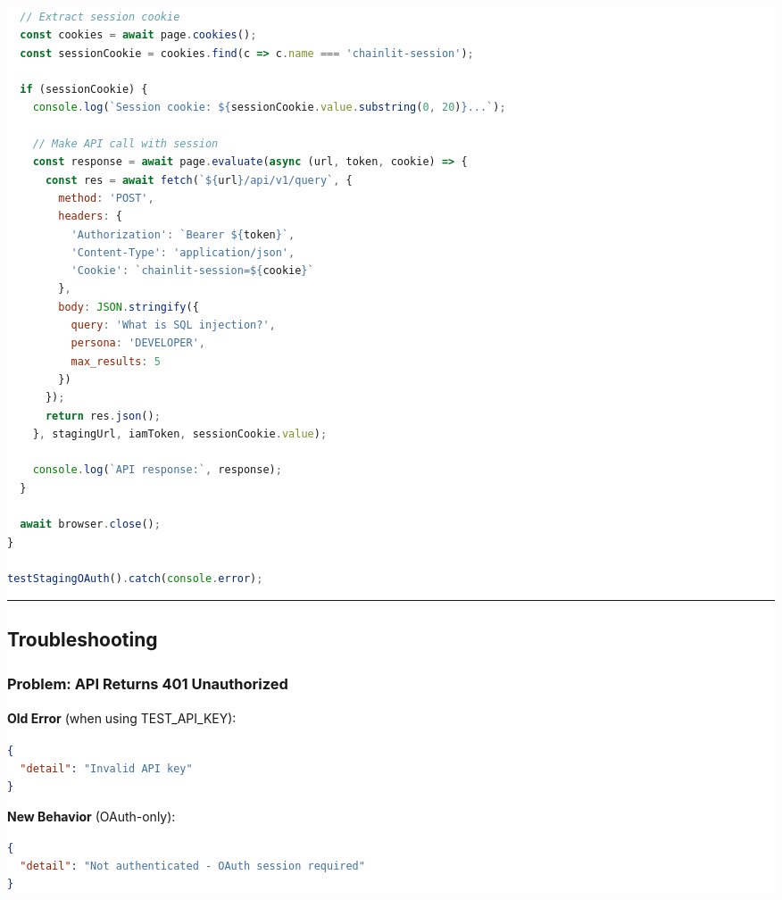 ```javascript
  // Extract session cookie
  const cookies = await page.cookies();
  const sessionCookie = cookies.find(c => c.name === 'chainlit-session');

  if (sessionCookie) {
    console.log(`Session cookie: ${sessionCookie.value.substring(0, 20)}...`);

    // Make API call with session
    const response = await page.evaluate(async (url, token, cookie) => {
      const res = await fetch(`${url}/api/v1/query`, {
        method: 'POST',
        headers: {
          'Authorization': `Bearer ${token}`,
          'Content-Type': 'application/json',
          'Cookie': `chainlit-session=${cookie}`
        },
        body: JSON.stringify({
          query: 'What is SQL injection?',
          persona: 'DEVELOPER',
          max_results: 5
        })
      });
      return res.json();
    }, stagingUrl, iamToken, sessionCookie.value);

    console.log(`API response:`, response);
  }

  await browser.close();
}

testStagingOAuth().catch(console.error);
```

---

## Troubleshooting

### Problem: API Returns 401 Unauthorized

**Old Error** (when using TEST_API_KEY):
```json
{
  "detail": "Invalid API key"
}
```

**New Behavior** (OAuth-only):
```json
{
  "detail": "Not authenticated - OAuth session required"
}
```
